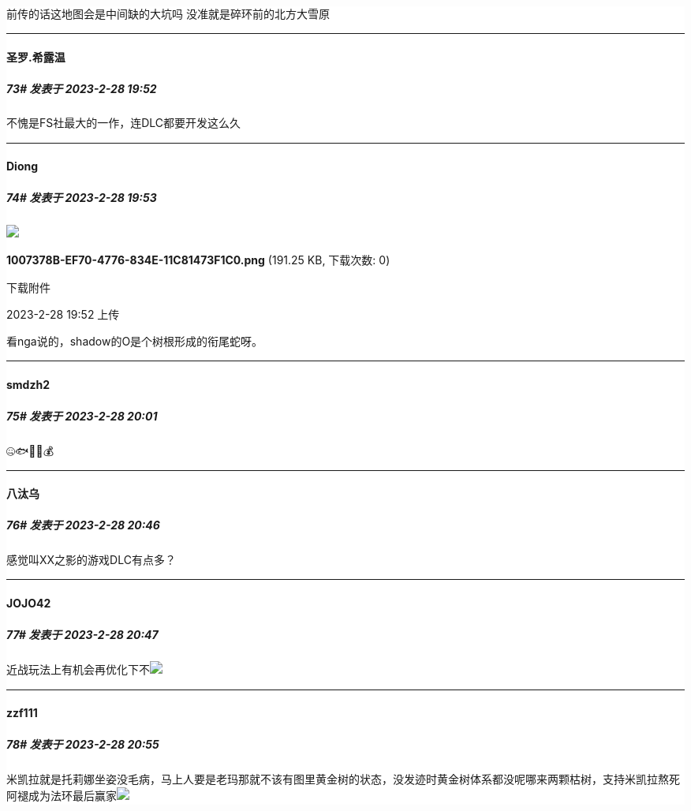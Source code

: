 前传的话这地图会是中间缺的大坑吗</blockquote>
没准就是碎环前的北方大雪原


*****

####  圣罗.希露温  
##### 73#       发表于 2023-2-28 19:52

不愧是FS社最大的一作，连DLC都要开发这么久

*****

####  Diong  
##### 74#       发表于 2023-2-28 19:53

<img src="https://img.saraba1st.com/forum/202302/28/195215zy3moymtttb73xmb.png" referrerpolicy="no-referrer">

<strong>1007378B-EF70-4776-834E-11C81473F1C0.png</strong> (191.25 KB, 下载次数: 0)

下载附件

2023-2-28 19:52 上传

看nga说的，shadow的O是个树根形成的衔尾蛇呀。

*****

####  smdzh2  
##### 75#       发表于 2023-2-28 20:01

🤐🐟🔫😲💰


*****

####  八汰乌  
##### 76#       发表于 2023-2-28 20:46

感觉叫XX之影的游戏DLC有点多？

*****

####  JOJO42  
##### 77#       发表于 2023-2-28 20:47

近战玩法上有机会再优化下不<img src="https://static.saraba1st.com/image/smiley/face2017/075.png" referrerpolicy="no-referrer">


*****

####  zzf111  
##### 78#       发表于 2023-2-28 20:55

米凯拉就是托莉娜坐姿没毛病，马上人要是老玛那就不该有图里黄金树的状态，没发迹时黄金树体系都没呢哪来两颗枯树，支持米凯拉熬死阿褪成为法环最后赢家<img src="https://static.saraba1st.com/image/smiley/face2017/067.png" referrerpolicy="no-referrer">
